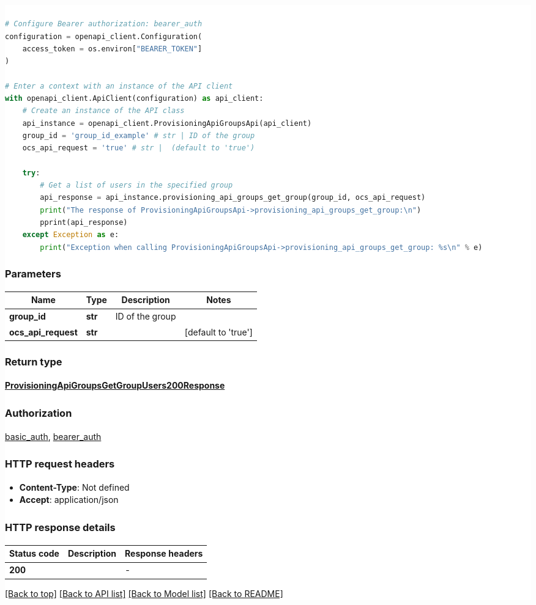 ```python

# Configure Bearer authorization: bearer_auth
configuration = openapi_client.Configuration(
    access_token = os.environ["BEARER_TOKEN"]
)

# Enter a context with an instance of the API client
with openapi_client.ApiClient(configuration) as api_client:
    # Create an instance of the API class
    api_instance = openapi_client.ProvisioningApiGroupsApi(api_client)
    group_id = 'group_id_example' # str | ID of the group
    ocs_api_request = 'true' # str |  (default to 'true')

    try:
        # Get a list of users in the specified group
        api_response = api_instance.provisioning_api_groups_get_group(group_id, ocs_api_request)
        print("The response of ProvisioningApiGroupsApi->provisioning_api_groups_get_group:\n")
        pprint(api_response)
    except Exception as e:
        print("Exception when calling ProvisioningApiGroupsApi->provisioning_api_groups_get_group: %s\n" % e)
```


### Parameters

Name | Type | Description  | Notes
------------- | ------------- | ------------- | -------------
 **group_id** | **str**| ID of the group | 
 **ocs_api_request** | **str**|  | [default to &#39;true&#39;]

### Return type

[**ProvisioningApiGroupsGetGroupUsers200Response**](ProvisioningApiGroupsGetGroupUsers200Response.md)

### Authorization

[basic_auth](../README.md#basic_auth), [bearer_auth](../README.md#bearer_auth)

### HTTP request headers

 - **Content-Type**: Not defined
 - **Accept**: application/json

### HTTP response details
| Status code | Description | Response headers |
|-------------|-------------|------------------|
**200** |  |  -  |

[[Back to top]](#) [[Back to API list]](../README.md#documentation-for-api-endpoints) [[Back to Model list]](../README.md#documentation-for-models) [[Back to README]](../README.md)

